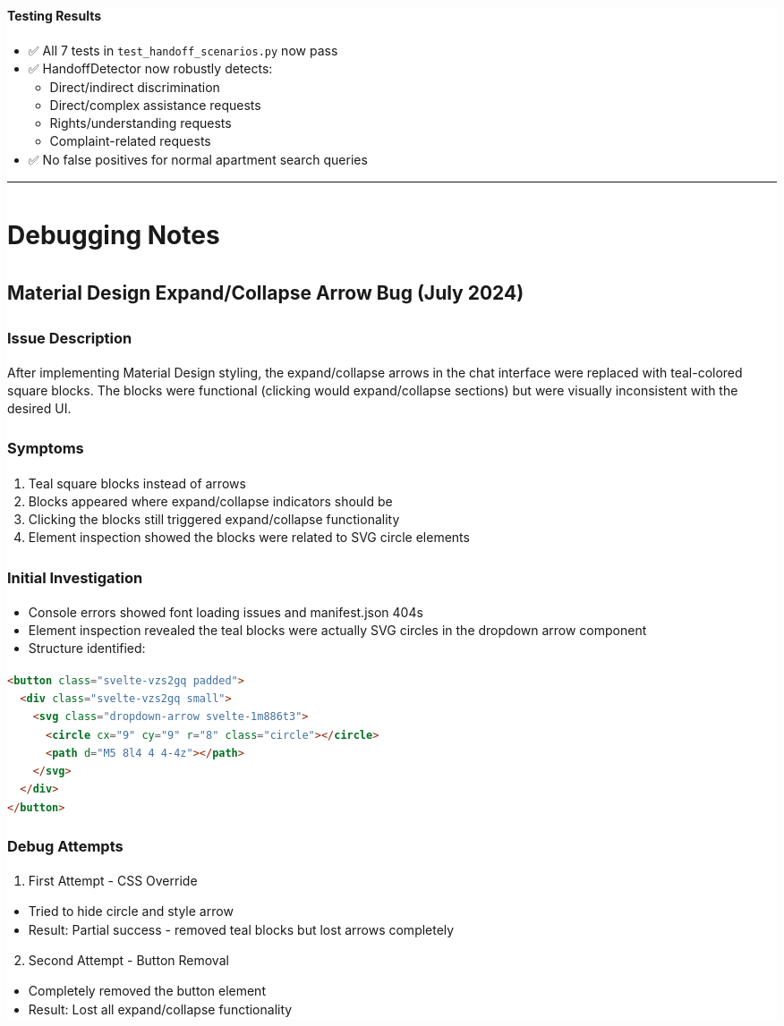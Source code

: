 #### Testing Results
- ✅ All 7 tests in `test_handoff_scenarios.py` now pass
- ✅ HandoffDetector now robustly detects:
  - Direct/indirect discrimination
  - Direct/complex assistance requests
  - Rights/understanding requests
  - Complaint-related requests
- ✅ No false positives for normal apartment search queries

---

# Debugging Notes

## Material Design Expand/Collapse Arrow Bug (July 2024)

### Issue Description
After implementing Material Design styling, the expand/collapse arrows in the chat interface were replaced with teal-colored square blocks. The blocks were functional (clicking would expand/collapse sections) but were visually inconsistent with the desired UI.

### Symptoms
1. Teal square blocks instead of arrows
2. Blocks appeared where expand/collapse indicators should be
3. Clicking the blocks still triggered expand/collapse functionality
4. Element inspection showed the blocks were related to SVG circle elements

### Initial Investigation
- Console errors showed font loading issues and manifest.json 404s
- Element inspection revealed the teal blocks were actually SVG circles in the dropdown arrow component
- Structure identified:
```html
<button class="svelte-vzs2gq padded">
  <div class="svelte-vzs2gq small">
    <svg class="dropdown-arrow svelte-1m886t3">
      <circle cx="9" cy="9" r="8" class="circle"></circle>
      <path d="M5 8l4 4 4-4z"></path>
    </svg>
  </div>
</button>
```

### Debug Attempts

1. First Attempt - CSS Override
- Tried to hide circle and style arrow
- Result: Partial success - removed teal blocks but lost arrows completely

2. Second Attempt - Button Removal
- Completely removed the button element
- Result: Lost all expand/collapse functionality
